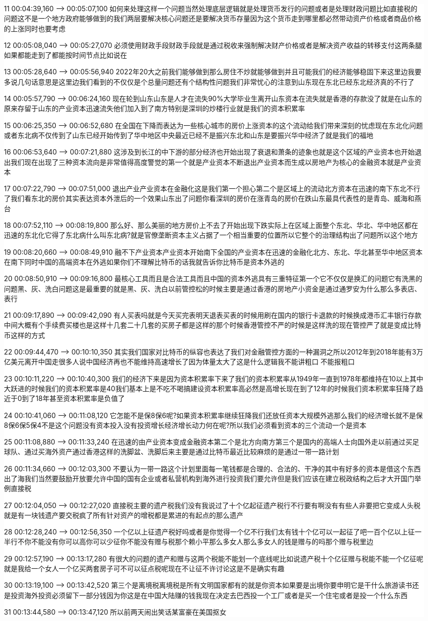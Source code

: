 11 00:04:39,160 --> 00:05:07,100 如何来处理这样一个问题当然处理底层逻辑就是处理货币发行的问题或者是处理财政问题比如直接税的问题这不是一个地方政府能够做到的我们两层要解决核心问题还是要解决货币存量因为这个货币走到哪里都必然带动资产价格或者商品价格的上涨同时也要考虑

12 00:05:08,040 --> 00:05:27,070 必须使用财政手段财政手段就是通过税收来强制解决财产价格或者是解决资产收益的转移支付这两条腿如果都能走到了都能按时间节点比如说在

13 00:05:28,640 --> 00:05:56,940 2022年20大之前我们能够做到那么房住不炒就能够做到并且可能我们的经济能够稳固下来这里边我要多说几句话意思是这里边我们看到的不仅仅是个总量问题还有个结构性问题我们非常忧心的注意到山东现在东北已经东北经济真的不行了

14 00:05:57,790 --> 00:06:24,160 现在轮到山东山东是人才在流失90%大学毕业生离开山东资本在流失就是香港的存款没了就是在山东的原来存留于山东的产业资本迅速流失他们加入到了南方特别是深圳的炒楼行业就是我们的资本积累率

15 00:06:25,350 --> 00:06:52,680 在全国在下降而表达为一些核心城市的房价上涨资本的这个流动给我们带来深刻的忧虑现在东北化问题或者东北病不仅传到了山东已经开始传到了华中地区中央最近已经不是振兴东北和山东是要振兴华中经济了就是我们的福地

16 00:06:53,640 --> 00:07:21,880 这涉及到长江的中下游的部分经济也开始出现了衰退和萧条的迹象也就是这个区域的产业资本也开始退出我们现在出现了三种资本流向是非常值得高度警觉的第一个就是产业资本不断退出产业资本而生成以房地产为核心的金融资本就是产业资本

17 00:07:22,790 --> 00:07:51,000 退出产业产业资本在金融化这是我们第一个担心第二个是区域上的流动北方资本在迅速的南下东北不行了我们看东北的房价其实表达资本外泄后的一个效果山东出了问题你看深圳的房价在涨青岛的房价在跌山东最具代表性的是青岛、威海和燕台

18 00:07:52,110 --> 00:08:19,800 那么好、那么美丽的地方房价上不去了开始出现下跌实际上在区域上面整个东北、华北、华中地区都在迅速的东北化它得了东北病什么叫东北病?就是官僚垄断资本主义占据了一个相当重要的位置所以它整个的治理结构出了问题所以这个地方

19 00:08:20,660 --> 00:08:49,910 融不下产业资本产业资本开始南下全国的产业资本在迅速的金融化北方、东北、华北甚至华中地区资本在南下同时中国的高端资本在外逃如果你们不理解比特币的话我就告诉你比特币是资本外逃的

20 00:08:50,910 --> 00:09:16,800 最核心工具而且是合法工具而且中国的资本外逃具有三重特征第一个它不仅仅是换汇的问题它有洗黑的问题黑、灰、洗白问题这是最重要的就是黑、灰、洗白以前管控松的时候主要是通过香港的房地产小资金是通过通罗安为什么那么多表店、表行

21 00:09:17,890 --> 00:09:42,090 有人买表吗就是今天买完表明天退表买表的时候用刷在国内的银行卡退款的时候换成港币汇丰银行存款中间大概有个手续费买楼也是这样十几套二十几套的买房子都是这样的那个时候香港管控不严的时候是这样洗的现在管控严了就是变成比特币这样的方式

22 00:09:44,470 --> 00:10:10,350 其实我们国家对比特币的纵容也表达了我们对金融管控方面的一种漏洞之所以2012年到2018年能有3万亿美元离开中国走很多人说中国经济再也不能维持高速增长了因为体量太大了这是什么逻辑我不能讲粗口 不能报粗口

23 00:10:11,220 --> 00:10:40,300 我们的经济下来是因为资本积累率下来了我们的资本积累率从1949年一直到1978年都维持在10以上其中大跃进的时候我们的资本积累率是40我们基本上是不吃不喝搞建设资本积累率高必然是高增长现在到了12年的时候我们资本积累率狂降了趋近于0到了18年甚至资本积累率是负值了

24 00:10:41,060 --> 00:11:08,120 它怎能不是保8保6呢?如果资本积累率继续狂降我们还放任资本大规模外逃那么我们的经济增长就不是保8保6保5保4不是这个问题没有资本投入没有投资增长经济增长动力何在呢?所以我们必须看到资本的三个流动一个是资本

25 00:11:08,880 --> 00:11:33,240 在迅速的由产业资本变成金融资本第二个是北方向南方第三个是国内的高端人士向国外走以前通过买足球队、通过买海外资产通过香港这样的洗脚盆、洗脚后来主要是通过比特币最近比较麻烦的是通过一带一路计划

26 00:11:34,660 --> 00:12:03,300 不要认为一带一路这个计划里面每一笔钱都是合理的、合法的、干净的其中有好多的资本是借这个东西出了海我们当然要鼓励开放要允许中国的国有企业或者私营机构到海外进行投资我们要允许但是我们应该在建立税政结构之后才大开国门举例直接税

27 00:12:04,050 --> 00:12:27,020 直接税主要的遗产税我们没有我说过了十个亿起征遗产税行不行要有啊没有有些人非要把它变成人头税就是有一块钱遗产要交税疯了所有针对资产的增税都是累进的有起点的那么遗产

28 00:12:28,240 --> 00:12:56,350 一个亿以上征遗产税好吗或者是你觉得一个亿不行我们太有钱十个亿可以一起征了吧一百个亿以上征一半行不你不能没有你可以高你可以少征你不能没有赠与税那个赖小平那么多女人那么多女人的钱是赠与的吗那个赠与税里边

29 00:12:57,190 --> 00:13:17,280 有很大的问题的遗产和赠与这两个税能不能划一个底线呢比如说遗产税十个亿征赠与税能不能一个亿征呢就是我给一个女人一个亿买两套房子可不可以征点税呢现在不让征不许讨论这是不是确实有趣

30 00:13:19,100 --> 00:13:42,520 第三个是离境税离境税是所有文明国家都有的就是你资本如果要是出境你要申明它是干什么旅游读书还是投资海外投资必须留下一部分钱因为你这是在中国大陆赚的钱我现在决定去巴西投一个工厂或者是买一个住宅或者是投一个什么东西

31 00:13:44,580 --> 00:13:47,120 所以前两天闹出笑话某富豪在美国抠女
